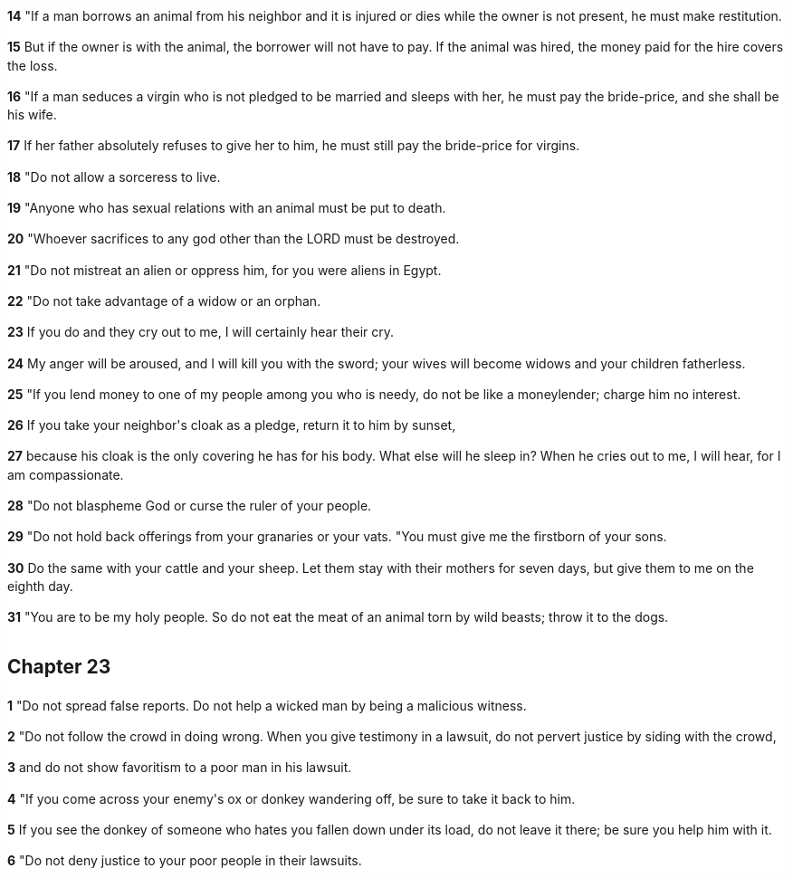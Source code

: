 **14** "If a man borrows an animal from his neighbor and it is injured or dies while the owner is not present, he must make restitution.

**15** But if the owner is with the animal, the borrower will not have to pay. If the animal was hired, the money paid for the hire covers the loss.

**16** "If a man seduces a virgin who is not pledged to be married and sleeps with her, he must pay the bride-price, and she shall be his wife.

**17** If her father absolutely refuses to give her to him, he must still pay the bride-price for virgins.

**18** "Do not allow a sorceress to live.

**19** "Anyone who has sexual relations with an animal must be put to death.

**20** "Whoever sacrifices to any god other than the LORD must be destroyed.

**21** "Do not mistreat an alien or oppress him, for you were aliens in Egypt.

**22** "Do not take advantage of a widow or an orphan.

**23** If you do and they cry out to me, I will certainly hear their cry.

**24** My anger will be aroused, and I will kill you with the sword; your wives will become widows and your children fatherless.

**25** "If you lend money to one of my people among you who is needy, do not be like a moneylender; charge him no interest.

**26** If you take your neighbor's cloak as a pledge, return it to him by sunset,

**27** because his cloak is the only covering he has for his body. What else will he sleep in? When he cries out to me, I will hear, for I am compassionate.

**28** "Do not blaspheme God or curse the ruler of your people.

**29** "Do not hold back offerings from your granaries or your vats. "You must give me the firstborn of your sons.

**30** Do the same with your cattle and your sheep. Let them stay with their mothers for seven days, but give them to me on the eighth day.

**31** "You are to be my holy people. So do not eat the meat of an animal torn by wild beasts; throw it to the dogs.

## Chapter 23

**1** "Do not spread false reports. Do not help a wicked man by being a malicious witness.

**2** "Do not follow the crowd in doing wrong. When you give testimony in a lawsuit, do not pervert justice by siding with the crowd,

**3** and do not show favoritism to a poor man in his lawsuit.

**4** "If you come across your enemy's ox or donkey wandering off, be sure to take it back to him.

**5** If you see the donkey of someone who hates you fallen down under its load, do not leave it there; be sure you help him with it.

**6** "Do not deny justice to your poor people in their lawsuits.
